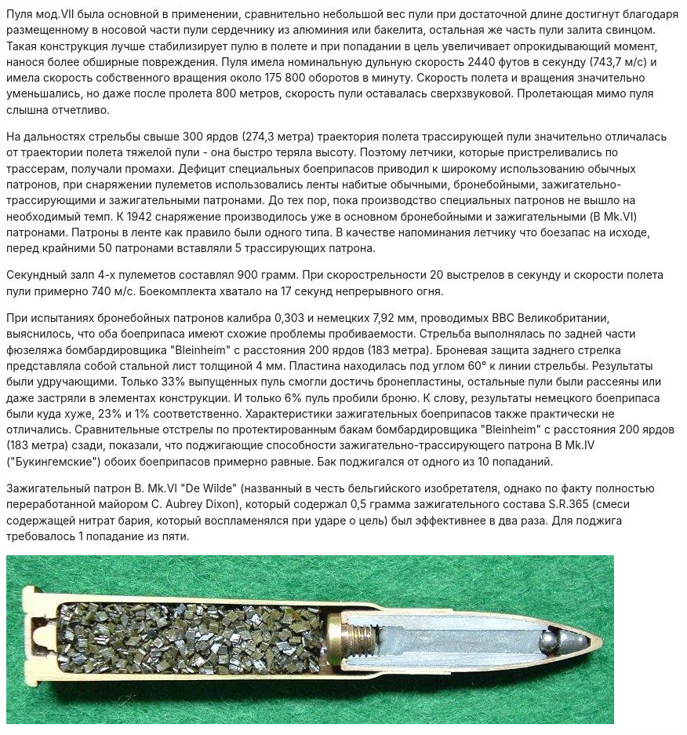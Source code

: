 Пуля мод.VII была основной в применении, сравнительно небольшой вес пули при достаточной
длине достигнут благодаря размещенному в носовой части пули сердечнику из алюминия или
бакелита, остальная же часть пули залита свинцом. Такая конструкция лучше стабилизирует
пулю в полете и при попадании в цель увеличивает опрокидывающий момент, нанося более
обширные повреждения. Пуля имела номинальную дульную скорость 2440 футов в секунду
(743,7 м/с) и имела скорость собственного вращения около 175 800 оборотов в минуту. Скорость
полета и вращения значительно уменьшались, но даже после пролета 800 метров, скорость пули
оставалась сверхзвуковой. Пролетающая мимо пуля слышна отчетливо.

На дальностях стрельбы свыше 300 ярдов (274,3 метра) траектория полета трассирующей пули
значительно отличалась от траектории полета тяжелой пули - она быстро теряла высоту.
Поэтому летчики, которые пристреливались по трассерам, получали промахи.
Дефицит специальных боеприпасов приводил к широкому использованию обычных патронов,
при снаряжении пулеметов использовались ленты набитые обычными, бронебойными,
зажигательно-трассирующими и зажигательными патронами. До тех пор, пока производство
специальных патронов не вышло на необходимый темп. К 1942 снаряжение производилось уже
в основном бронебойными и зажигательными (B Mk.VI) патронами. Патроны в ленте как правило
были одного типа. В качестве напоминания летчику что боезапас на исходе, перед крайними 50
патронами вставляли 5 трассирующих патрона.

Секундный залп 4-х пулеметов составлял 900 грамм. При скорострельности 20 выстрелов в
секунду и скорости полета пули примерно 740 м/с. Боекомплекта хватало на 17 секунд
непрерывного огня.

При испытаниях бронебойных патронов калибра 0,303 и немецких 7,92 мм, проводимых ВВС
Великобритании, выяснилось, что оба боеприпаса имеют схожие проблемы пробиваемости.
Стрельба выполнялась по задней части фюзеляжа бомбардировщика "Bleinheim" с расстояния
200 ярдов (183 метра). Броневая защита заднего стрелка представляла собой стальной лист
толщиной 4 мм. Пластина находилась под углом 60° к линии стрельбы. Результаты были
удручающими. Только 33% выпущенных пуль смогли достичь бронепластины, остальные пули
были рассеяны или даже застряли в элементах конструкции. И только 6% пуль пробили броню.
К слову, результаты немецкого боеприпаса были куда хуже, 23% и 1% соответственно.
Характеристики зажигательных боеприпасов также практически не отличались. Сравнительные
отстрелы по протектированным бакам бомбардировщика "Bleinheim" с расстояния 200 ярдов (183
метра) сзади, показали, что поджигающие способности зажигательно-трассирующего патрона B
Mk.IV ("Букингемские") обоих боеприпасов примерно равные. Бак поджигался от одного из 10
попаданий.

Зажигательный патрон B. Mk.VI "De Wilde" (названный в честь бельгийского изобретателя,
однако по факту полностью переработанной майором C. Aubrey Dixon), который содержал 0,5
грамма зажигательного состава S.R.365 (смеси содержащей нитрат бария, который
воспламенялся при ударе о цель) был эффективнее в два раза. Для поджига требовалось 1
попадание из пяти.




![                Рисунок 76: Зажигательный патрон B. Mk.VI "De Wilde"](img/img-164-335.png)
